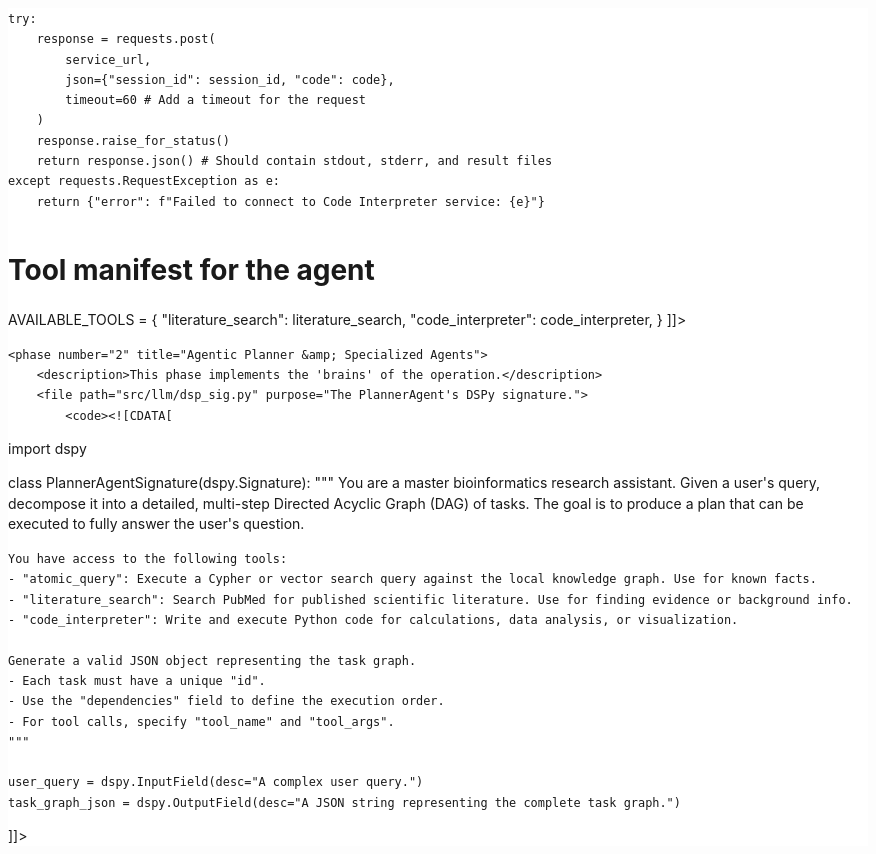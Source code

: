     try:
        response = requests.post(
            service_url,
            json={"session_id": session_id, "code": code},
            timeout=60 # Add a timeout for the request
        )
        response.raise_for_status()
        return response.json() # Should contain stdout, stderr, and result files
    except requests.RequestException as e:
        return {"error": f"Failed to connect to Code Interpreter service: {e}"}

# Tool manifest for the agent
AVAILABLE_TOOLS = {
    "literature_search": literature_search,
    "code_interpreter": code_interpreter,
}
]]></code>
        </file>
    </phase>

    <phase number="2" title="Agentic Planner &amp; Specialized Agents">
        <description>This phase implements the 'brains' of the operation.</description>
        <file path="src/llm/dsp_sig.py" purpose="The PlannerAgent's DSPy signature.">
            <code><![CDATA[
import dspy

class PlannerAgentSignature(dspy.Signature):
    """
    You are a master bioinformatics research assistant.
    Given a user's query, decompose it into a detailed, multi-step Directed Acyclic Graph (DAG) of tasks.
    The goal is to produce a plan that can be executed to fully answer the user's question.

    You have access to the following tools:
    - "atomic_query": Execute a Cypher or vector search query against the local knowledge graph. Use for known facts.
    - "literature_search": Search PubMed for published scientific literature. Use for finding evidence or background info.
    - "code_interpreter": Write and execute Python code for calculations, data analysis, or visualization.

    Generate a valid JSON object representing the task graph.
    - Each task must have a unique "id".
    - Use the "dependencies" field to define the execution order.
    - For tool calls, specify "tool_name" and "tool_args".
    """
    
    user_query = dspy.InputField(desc="A complex user query.")
    task_graph_json = dspy.OutputField(desc="A JSON string representing the complete task graph.")
]]></code>
        </file>
        <component name="Specialized Agents">
            <agent name="TaskRepairAgent" description="Given a failed task (query + error message), its job is to provide a corrected query." />
            <agent name="KnowledgeGapAgent" description="Given a query that returns no results, its job is to formulate a TOOL_CALL task (like a literature_search or code_interpreter call) to find the missing information." />
        </component>
    </phase>

